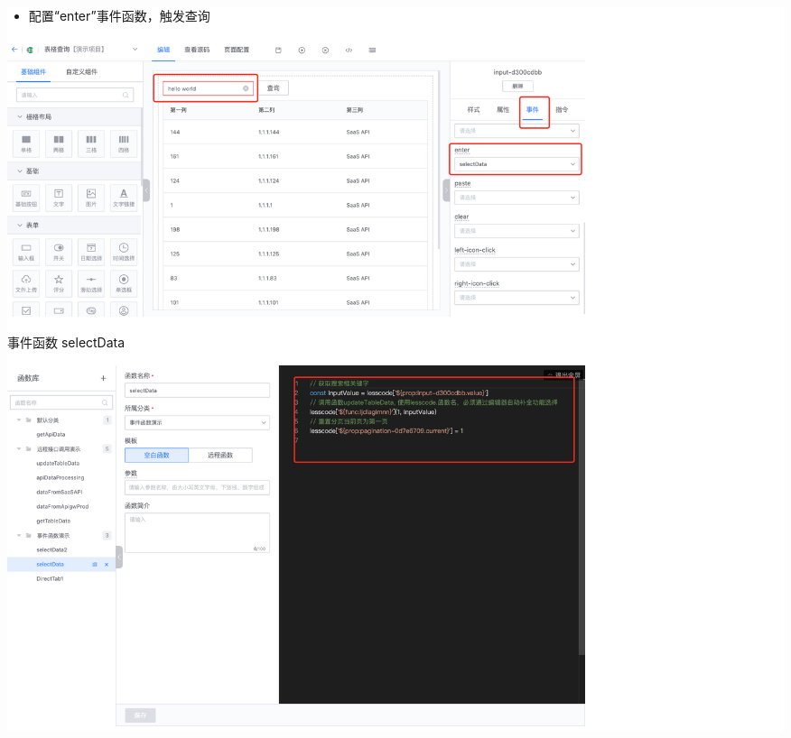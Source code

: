 - 配置“enter”事件函数，触发查询

<img src="../../../images/help/case-table5.png" alt="grid" width="640" class="help-img">

事件函数 selectData

<img src="../../../images/help/case-table6.png" alt="grid" width="640" class="help-img">

